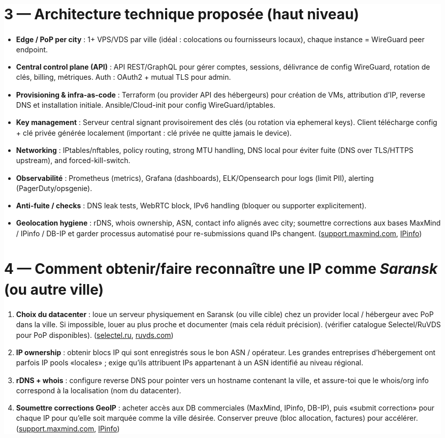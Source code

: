
# 3 — Architecture technique proposée (haut niveau)

- **Edge / PoP per city** : 1+ VPS/VDS par ville (idéal : colocations ou fournisseurs locaux), chaque instance = WireGuard peer endpoint.
    
- **Central control plane (API)** : API REST/GraphQL pour gérer comptes, sessions, délivrance de config WireGuard, rotation de clés, billing, métriques. Auth : OAuth2 + mutual TLS pour admin.
    
- **Provisioning & infra-as-code** : Terraform (ou provider API des hébergeurs) pour création de VMs, attribution d’IP, reverse DNS et installation initiale. Ansible/Cloud-init pour config WireGuard/iptables.
    
- **Key management** : Serveur central signant provisoirement des clés (ou rotation via ephemeral keys). Client télécharge config + clé privée générée localement (important : clé privée ne quitte jamais le device).
    
- **Networking** : IPtables/nftables, policy routing, strong MTU handling, DNS local pour éviter fuite (DNS over TLS/HTTPS upstream), and forced-kill-switch.
    
- **Observabilité** : Prometheus (metrics), Grafana (dashboards), ELK/Opensearch pour logs (limit PII), alerting (PagerDuty/opsgenie).
    
- **Anti-fuite / checks** : DNS leak tests, WebRTC block, IPv6 handling (bloquer ou supporter explicitement).
    
- **Geolocation hygiene** : rDNS, whois ownership, ASN, contact info alignés avec city; soumettre corrections aux bases MaxMind / IPinfo / DB-IP et garder processus automatisé pour re-submissions quand IPs changent. ([support.maxmind.com](https://support.maxmind.com/hc/en-us/articles/4407630607131-Geolocation-Accuracy?utm_source=chatgpt.com "Geolocation Accuracy"), [IPinfo](https://ipinfo.io/products/ip-geolocation-database?utm_source=chatgpt.com "IP Geolocation Database Download | Accurate Location Data"))
    

# 4 — Comment obtenir/faire reconnaître une IP comme _Saransk_ (ou autre ville)

1. **Choix du datacenter** : loue un serveur physiquement en Saransk (ou ville cible) chez un provider local / hébergeur avec PoP dans la ville. Si impossible, louer au plus proche et documenter (mais cela réduit précision). (vérifier catalogue Selectel/RuVDS pour PoP disponibles). ([selectel.ru](https://selectel.ru/en/?utm_source=chatgpt.com "Selectel — IT Infrastructure Solutions"), [ruvds.com](https://ruvds.com/en-usd/use_api?utm_source=chatgpt.com "API features"))
    
2. **IP ownership** : obtenir blocs IP qui sont enregistrés sous le bon ASN / opérateur. Les grandes entreprises d’hébergement ont parfois IP pools «locales» ; exige qu’ils attribuent IPs appartenant à un ASN identifié au niveau régional.
    
3. **rDNS + whois** : configure reverse DNS pour pointer vers un hostname contenant la ville, et assure-toi que le whois/org info correspond à la localisation (nom du datacenter).
    
4. **Soumettre corrections GeoIP** : acheter accès aux DB commerciales (MaxMind, IPinfo, DB-IP), puis «submit correction» pour chaque IP pour qu’elle soit marquée comme la ville désirée. Conserver preuve (bloc allocation, factures) pour accélérer. ([support.maxmind.com](https://support.maxmind.com/hc/en-us/articles/4407630607131-Geolocation-Accuracy?utm_source=chatgpt.com "Geolocation Accuracy"), [IPinfo](https://ipinfo.io/products/ip-geolocation-database?utm_source=chatgpt.com "IP Geolocation Database Download | Accurate Location Data"))
    